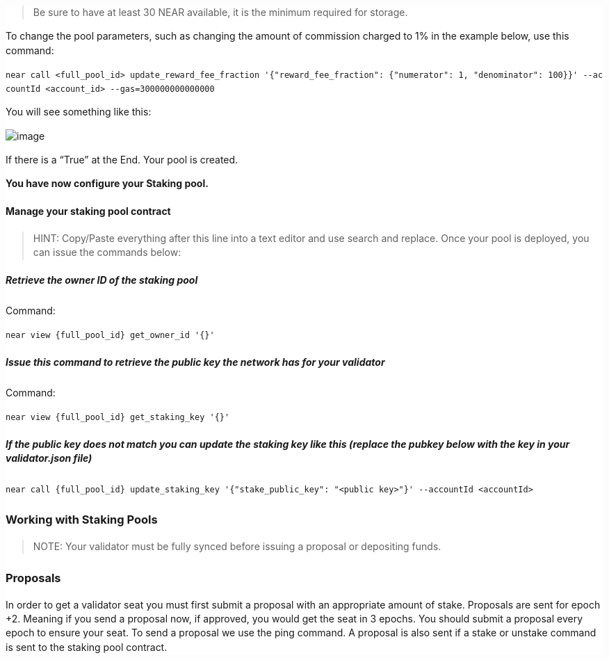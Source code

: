 > Be sure to have at least 30 NEAR available, it is the minimum required for storage.

To change the pool parameters, such as changing the amount of commission charged to 1% in the example below, use this command:
```
near call <full_pool_id> update_reward_fee_fraction '{"reward_fee_fraction": {"numerator": 1, "denominator": 100}}' --accountId <account_id> --gas=300000000000000
```


You will see something like this:

<img width="1009" alt="image" src="https://user-images.githubusercontent.com/108992739/217499603-24ed39c7-4e30-4028-824e-8f21523ade16.png">

If there is a “True” at the End. Your pool is created.

**You have now configure your Staking pool.**

#### Manage your staking pool contract
> HINT: Copy/Paste everything after this line into a text editor and use search and replace. Once your pool is deployed, you can issue the commands below:


##### Retrieve the owner ID of the staking pool

Command:

```
near view {full_pool_id} get_owner_id '{}'
```
##### Issue this command to retrieve the public key the network has for your validator
Command:

```
near view {full_pool_id} get_staking_key '{}'
```
##### If the public key does not match you can update the staking key like this (replace the pubkey below with the key in your validator.json file)

```
near call {full_pool_id} update_staking_key '{"stake_public_key": "<public key>"}' --accountId <accountId>
```

### Working with Staking Pools
> NOTE: Your validator must be fully synced before issuing a proposal or depositing funds.

### Proposals

In order to get a validator seat you must first submit a proposal with an appropriate amount of stake. Proposals are sent for epoch +2. Meaning if you send a proposal now, if approved, you would get the seat in 3 epochs. You should submit a proposal every epoch to ensure your seat. To send a proposal we use the ping command. A proposal is also sent if a stake or unstake command is sent to the staking pool contract.
